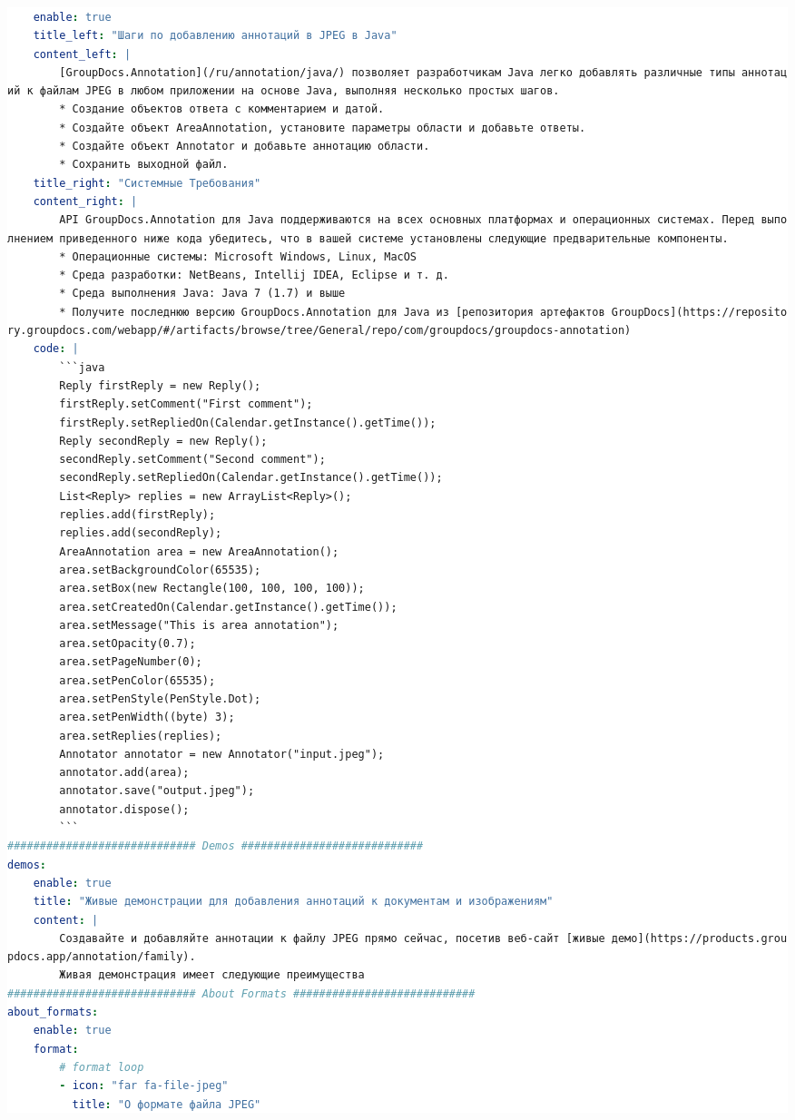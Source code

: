 ```yaml
    enable: true
    title_left: "Шаги по добавлению аннотаций в JPEG в Java"
    content_left: |
        [GroupDocs.Annotation](/ru/annotation/java/) позволяет разработчикам Java легко добавлять различные типы аннотаций к файлам JPEG в любом приложении на основе Java, выполняя несколько простых шагов.
        * Создание объектов ответа с комментарием и датой.
        * Создайте объект AreaAnnotation, установите параметры области и добавьте ответы.
        * Создайте объект Annotator и добавьте аннотацию области.
        * Сохранить выходной файл.
    title_right: "Системные Требования"
    content_right: |
        API GroupDocs.Annotation для Java поддерживаются на всех основных платформах и операционных системах. Перед выполнением приведенного ниже кода убедитесь, что в вашей системе установлены следующие предварительные компоненты.
        * Операционные системы: Microsoft Windows, Linux, MacOS
        * Среда разработки: NetBeans, Intellij IDEA, Eclipse и т. д.
        * Среда выполнения Java: Java 7 (1.7) и выше
        * Получите последнюю версию GroupDocs.Annotation для Java из [репозитория артефактов GroupDocs](https://repository.groupdocs.com/webapp/#/artifacts/browse/tree/General/repo/com/groupdocs/groupdocs-annotation)
    code: |
        ```java
        Reply firstReply = new Reply();
        firstReply.setComment("First comment");
        firstReply.setRepliedOn(Calendar.getInstance().getTime());
        Reply secondReply = new Reply();
        secondReply.setComment("Second comment");
        secondReply.setRepliedOn(Calendar.getInstance().getTime());
        List<Reply> replies = new ArrayList<Reply>();
        replies.add(firstReply);
        replies.add(secondReply);
        AreaAnnotation area = new AreaAnnotation();
        area.setBackgroundColor(65535);
        area.setBox(new Rectangle(100, 100, 100, 100));
        area.setCreatedOn(Calendar.getInstance().getTime());
        area.setMessage("This is area annotation");
        area.setOpacity(0.7);
        area.setPageNumber(0);
        area.setPenColor(65535);
        area.setPenStyle(PenStyle.Dot);
        area.setPenWidth((byte) 3);
        area.setReplies(replies);
        Annotator annotator = new Annotator("input.jpeg");
        annotator.add(area);
        annotator.save("output.jpeg");
        annotator.dispose();
        ```
############################# Demos ############################
demos:
    enable: true
    title: "Живые демонстрации для добавления аннотаций к документам и изображениям"
    content: |
        Создавайте и добавляйте аннотации к файлу JPEG прямо сейчас, посетив веб-сайт [живые демо](https://products.groupdocs.app/annotation/family).  
        Живая демонстрация имеет следующие преимущества
############################# About Formats ############################
about_formats:
    enable: true
    format:
        # format loop
        - icon: "far fa-file-jpeg"
          title: "О формате файла JPEG"
```